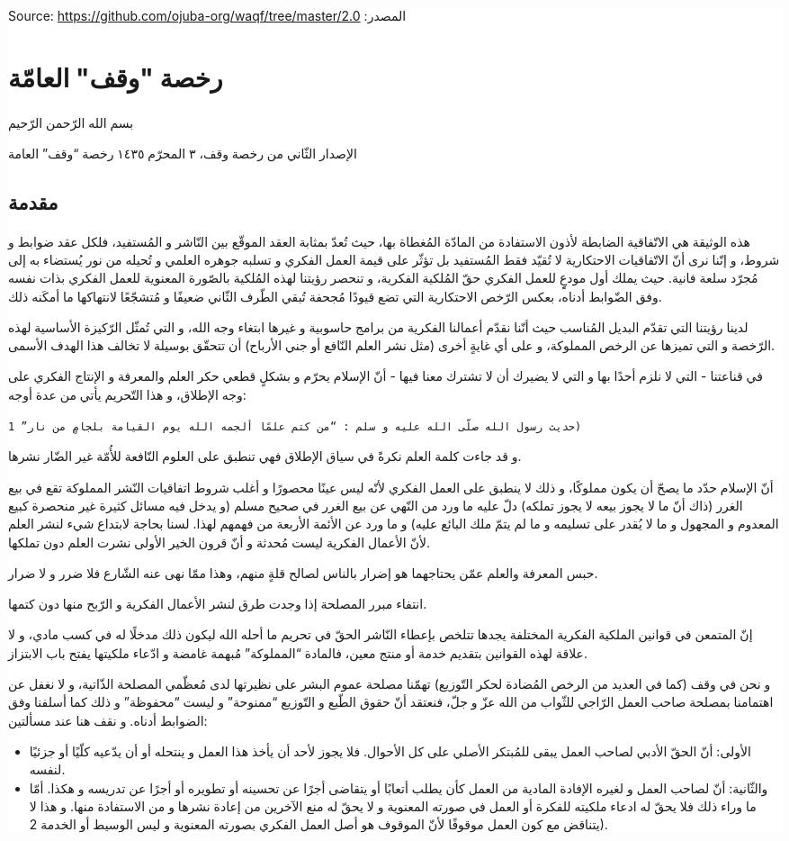 Source: https://github.com/ojuba-org/waqf/tree/master/2.0 :المصدر

# رخصة "وقف" العامّة
بسم الله الرّحمن الرّحيم

الإصدار الثّاني من رخصة وقف، ٣ المحرّم ١٤٣٥ رخصة “وقف” العامة

## مقدمة

هذه الوثيقة هي الاتّفاقية الضابطة لأذون الاستفادة من المادّة المُغطاة بها، حيث تُعدّ بمثابة العقد الموقّع بين النّاشر و المُستفيد، فلكل عقد ضوابط و شروط، و إنّنا نرى أنّ الاتّفاقيات الاحتكارية لا تُقيّد فقط المُستفيد بل تؤثّر على قيمة العمل الفكري و تسلبه جوهره العلمي و تُحيله من نور يُستضاء به إلى مُجرّد سلعة فانية. حيث يملك أول مودعٍِ للعمل الفكري حقّ المُلكية الفكرية، و تنحصر رؤيتنا لهذه المُلكية بالصّورة المعنوية للعمل الفكري بذات نفسه وفق الضّوابط أدناه، بعكس الرّخص الاحتكارية التي تضع قيودًا مُجحفة تُبقي الطّرف الثّاني ضعيفًا و مُتشجّعًا لانتهاكها ما أمكَنه ذلك.

لدينا رؤيتنا التي تقدّم البديل المُناسب حيث أنّنا نقدّم أعمالنا الفكرية من برامج حاسوبية و غيرها ابتغاء وجه الله، و التي تُمثّل الرّكيزة الأساسية لهذه الرّخصة و التي تميزها عن الرخص المملوكة، و على أي غايةٍ أخرى (مثل نشر العلم النّافع أو جني الأرباح) أن تتحقّق بوسيلة لا تخالف هذا الهدف الأسمى.

في قناعتنا - التي لا نلزم أحدًا بها و التي لا يضيرك أن لا تشترك معنا فيها - أنّ الإسلام يحرّم و بشكلٍ قطعي حكر العلم والمعرفة و الإنتاج الفكري على وجه الإطلاق، و هذا التّحريم يأتي من عدة أوجه:

    حديث رسول الله صلّى الله عليه و سلم : “من كتم علمًا ألجمه الله يوم القيامة بلجامٍ من نار” 1) 
  
  و قد جاءت كلمة العلم نكرةً في سياق الإطلاق فهي تنطبق على العلوم النّافعة للأُمّة غير الضّار نشرها.
 
  أنّ الإسلام حدّد ما يصحّ أن يكون مملوكًا، و ذلك لا ينطبق على العمل الفكري لأنّه ليس عينًا محصورًا و أغلب شروط اتفاقيات النّشر المملوكة تقع في بيع الغرر (ذاك أنّ ما لا يجوز بيعه لا يجوز تملكه) دلّ عليه ما ورد من النّهي عن بيع الغرر في صحيح مسلم (و يدخل فيه مسائل كثيرة غير منحصرة كبيع المعدوم و المجهول و ما لا يُقدر على تسليمه و ما لم يتمّ ملك البائع عليه) و ما ورد عن الأئمة الأربعة من فهمهم لهذا.
  لسنا بحاجة لابتداع شيء لنشر العلم لأنّ الأعمال الفكرية ليست مُحدثة و أنّ قرون الخير الأولى نشرت العلم دون تملكها.
  
  حبس المعرفة والعلم عمّن يحتاجهما هو إضرار بالناس لصالح قلةٍ منهم، وهذا ممّا نهى عنه الشّارع فلا ضرر و لا ضرار.
  
  انتفاء مبرر المصلحة إذا وجدت طرق لنشر الأعمال الفكرية و الرّبح منها دون كتمها.
  
  إنّ المتمعن في قوانين الملكية الفكرية المختلفة يجدها تتلخص بإعطاء النّاشر الحقّ في تحريم ما أحله الله ليكون ذلك مدخلًا له في كسب مادي، و لا علاقة لهذه القوانين بتقديم خدمة أو منتج معين، فالمادة “المملوكة” مُبهمة غامضة و ادّعاء ملكيتها يفتح باب الابتزاز.

و نحن في وقف (كما في العديد من الرخص المُضادة لحكر التّوزيع) تهمّنا مصلحة عموم البشر على نظيرتها لدى مُعظّمي المصلحة الذّاتية، و لا نغفل عن اهتمامنا بمصلحة صاحب العمل الرّاجي للثّواب من الله عزّ و جلّ، فنعتقد أنّ حقوق الطّبع و التّوزيع “ممنوحة” و ليست “محفوظة” و ذلك كما أسلفنا وفق الضوابط أدناه. و نقف هنا عند مسألتين:

  * الأولى: أنّ الحقّ الأدبي لصاحب العمل يبقى للمُبتكر الأصلي على كل الأحوال. فلا يجوز لأحد أن يأخذ هذا العمل و ينتحله أو أن يدّعيه كلّيًا أو جزئيًا لنفسه.
  * والثّانية: أنّ لصاحب العمل و لغيره الإفادة المادية من العمل كأن يطلب أتعابًا أو يتقاضى أجرًا عن تحسينه أو تطويره أو أجرًا عن تدريسه و هكذا. أمّا ما وراء ذلك فلا يحقّ له ادعاء ملكيته للفكرة أو العمل في صورته المعنوية و لا يحقّ له منع الآخرين من إعادة نشرها و من الاستفادة منها. و هذا لا يتناقض مع كون العمل موقوفًا لأنّ الموقوف هو أصل العمل الفكري بصورته المعنوية و ليس الوسيط أو الخدمة 2).
